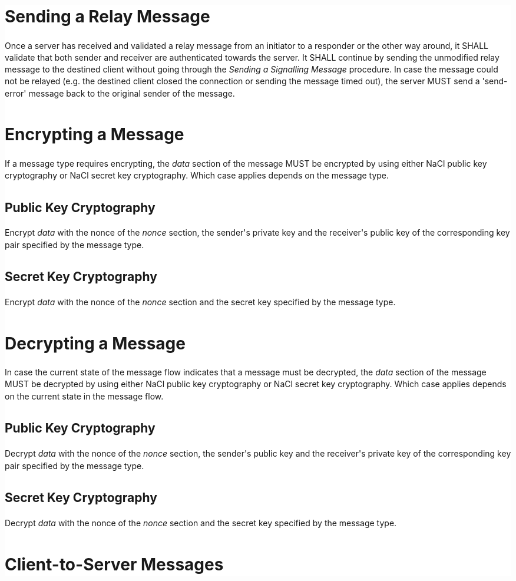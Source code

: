 # Sending a Relay Message

Once a server has received and validated a relay message from an
initiator to a responder or the other way around, it SHALL validate that
both sender and receiver are authenticated towards the server. It SHALL
continue by sending the unmodified relay message to the destined client
without going through the *Sending a Signalling Message* procedure. In
case the message could not be relayed (e.g. the destined client closed
the connection or sending the message timed out), the server MUST send a
'send-error' message back to the original sender of the message.

# Encrypting a Message

If a message type requires encrypting, the *data* section of the message
MUST be encrypted by using either NaCl public key cryptography or NaCl
secret key cryptography. Which case applies depends on the message type.

## Public Key Cryptography

Encrypt *data* with the nonce of the *nonce* section, the sender's
private key and the receiver's public key of the corresponding key pair
specified by the message type.

## Secret Key Cryptography

Encrypt *data* with the nonce of the *nonce* section and the secret key
specified by the message type.

# Decrypting a Message

In case the current state of the message flow indicates that a message
must be decrypted, the *data* section of the message MUST be decrypted
by using either NaCl public key cryptography or NaCl secret key
cryptography. Which case applies depends on the current state in the
message flow.

## Public Key Cryptography

Decrypt *data* with the nonce of the *nonce* section, the sender's
public key and the receiver's private key of the corresponding key pair
specified by the message type.

## Secret Key Cryptography

Decrypt *data* with the nonce of the *nonce* section and the secret key
specified by the message type.

# Client-to-Server Messages

